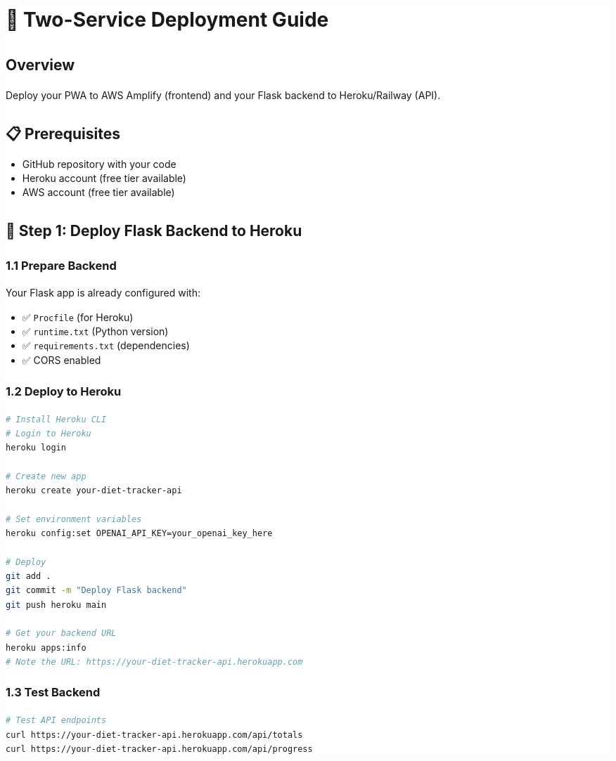 # 🚀 Two-Service Deployment Guide

## Overview
Deploy your PWA to AWS Amplify (frontend) and your Flask backend to Heroku/Railway (API).

## 📋 Prerequisites
- GitHub repository with your code
- Heroku account (free tier available)
- AWS account (free tier available)

## 🔧 Step 1: Deploy Flask Backend to Heroku

### 1.1 Prepare Backend
Your Flask app is already configured with:
- ✅ `Procfile` (for Heroku)
- ✅ `runtime.txt` (Python version)
- ✅ `requirements.txt` (dependencies)
- ✅ CORS enabled

### 1.2 Deploy to Heroku
```bash
# Install Heroku CLI
# Login to Heroku
heroku login

# Create new app
heroku create your-diet-tracker-api

# Set environment variables
heroku config:set OPENAI_API_KEY=your_openai_key_here

# Deploy
git add .
git commit -m "Deploy Flask backend"
git push heroku main

# Get your backend URL
heroku apps:info
# Note the URL: https://your-diet-tracker-api.herokuapp.com
```

### 1.3 Test Backend
```bash
# Test API endpoints
curl https://your-diet-tracker-api.herokuapp.com/api/totals
curl https://your-diet-tracker-api.herokuapp.com/api/progress
```
